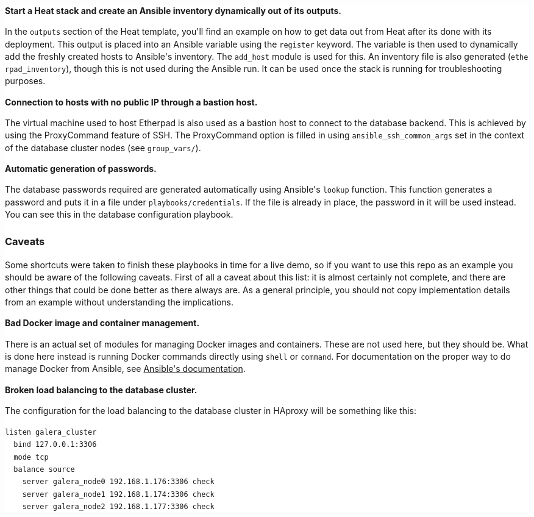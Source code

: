 **Start a Heat stack and create an Ansible inventory dynamically out of its
outputs.**

In the `outputs` section of the Heat template, you'll find an example on how to
get data out from Heat after its done with its deployment. This output is
placed into an Ansible variable using the `register` keyword. The variable is
then used to dynamically add the freshly created hosts to Ansible's inventory.
The `add_host` module is used for this. An inventory file is also generated
(`etherpad_inventory`), though this is not used during the Ansible run. It can
be used once the stack is running for troubleshooting purposes.

**Connection to hosts with no public IP through a bastion host.**

The virtual machine used to host Etherpad is also used as a bastion host to
connect to the database backend. This is achieved by using the ProxyCommand
feature of SSH. The ProxyCommand option is filled in using
`ansible_ssh_common_args` set in the context of the database cluster nodes (see
`group_vars/`).

**Automatic generation of passwords.**

The database passwords required are generated automatically using Ansible's
`lookup` function. This function generates a password and puts it in a file
under `playbooks/credentials`. If the file is already in place, the password in
it will be used instead. You can see this in the database configuration
playbook.

### Caveats

Some shortcuts were taken to finish these playbooks in time for a live demo, so
if you want to use this repo as an example you should be aware of the following
caveats. First of all a caveat about this list: it is almost certainly not
complete, and there are other things that could be done better as there always
are. As a general principle, you should not copy implementation details from an
example without understanding the implications.

**Bad Docker image and container management.**

There is an actual set of modules for managing Docker images and containers.
These are not used here, but they should be. What is done here instead is
running Docker commands directly using `shell` or `command`. For documentation
on the proper way to do manage Docker from Ansible, see
[Ansible's
documentation](https://docs.ansible.com/ansible/list_of_cloud_modules.html#docker).

**Broken load balancing to the database cluster.**

The configuration for the load balancing to the database cluster in HAproxy
will be something like this:

```
listen galera_cluster
  bind 127.0.0.1:3306
  mode tcp
  balance source
    server galera_node0 192.168.1.176:3306 check
    server galera_node1 192.168.1.174:3306 check
    server galera_node2 192.168.1.177:3306 check
```
